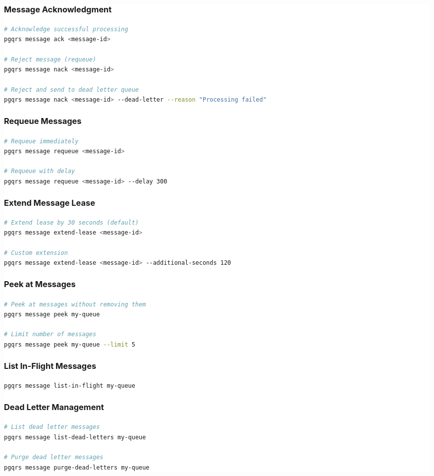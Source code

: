 ### Message Acknowledgment
```bash
# Acknowledge successful processing
pgqrs message ack <message-id>

# Reject message (requeue)
pgqrs message nack <message-id>

# Reject and send to dead letter queue
pgqrs message nack <message-id> --dead-letter --reason "Processing failed"
```

### Requeue Messages
```bash
# Requeue immediately
pgqrs message requeue <message-id>

# Requeue with delay
pgqrs message requeue <message-id> --delay 300
```

### Extend Message Lease
```bash
# Extend lease by 30 seconds (default)
pgqrs message extend-lease <message-id>

# Custom extension
pgqrs message extend-lease <message-id> --additional-seconds 120
```

### Peek at Messages
```bash
# Peek at messages without removing them
pgqrs message peek my-queue

# Limit number of messages
pgqrs message peek my-queue --limit 5
```

### List In-Flight Messages
```bash
pgqrs message list-in-flight my-queue
```

### Dead Letter Management
```bash
# List dead letter messages
pgqrs message list-dead-letters my-queue

# Purge dead letter messages
pgqrs message purge-dead-letters my-queue
```
